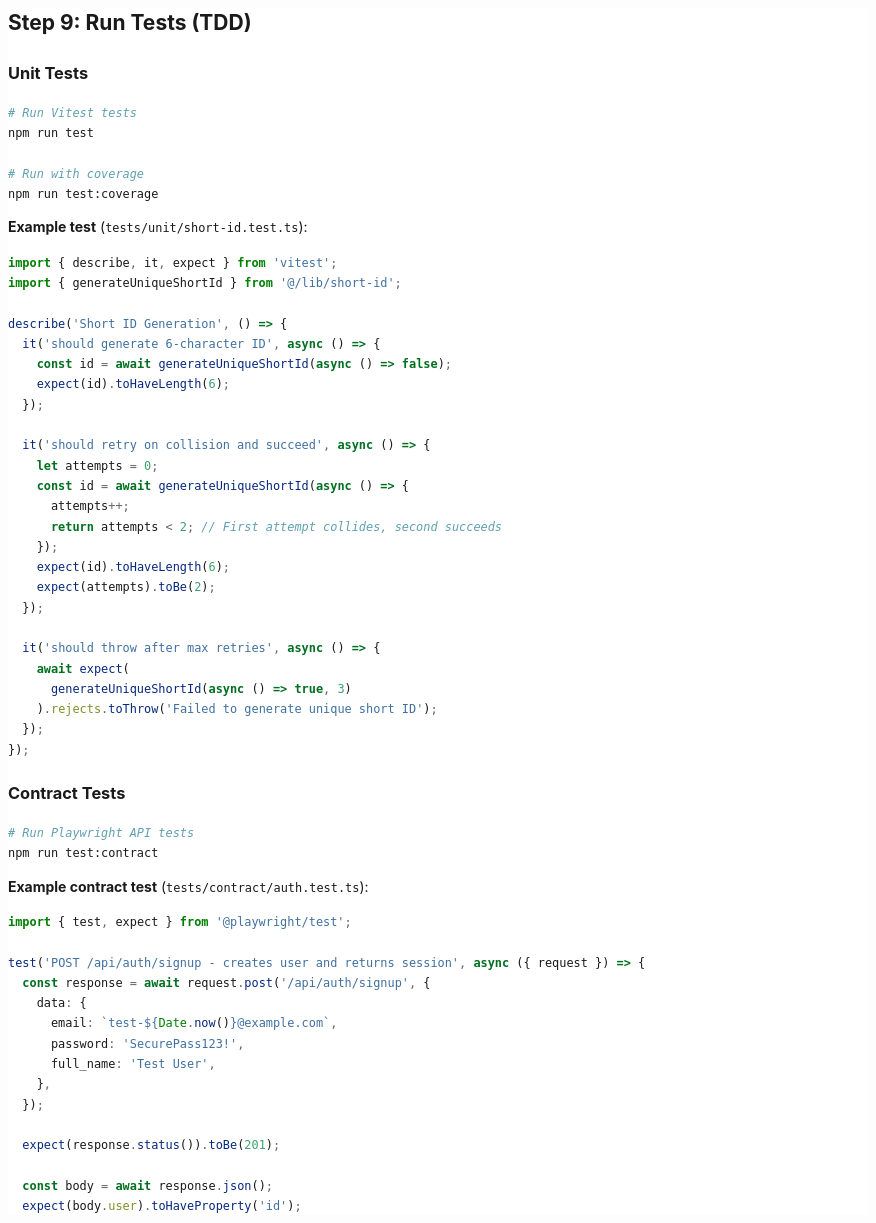 
## Step 9: Run Tests (TDD)

### Unit Tests

```bash
# Run Vitest tests
npm run test

# Run with coverage
npm run test:coverage
```

**Example test** (`tests/unit/short-id.test.ts`):
```typescript
import { describe, it, expect } from 'vitest';
import { generateUniqueShortId } from '@/lib/short-id';

describe('Short ID Generation', () => {
  it('should generate 6-character ID', async () => {
    const id = await generateUniqueShortId(async () => false);
    expect(id).toHaveLength(6);
  });

  it('should retry on collision and succeed', async () => {
    let attempts = 0;
    const id = await generateUniqueShortId(async () => {
      attempts++;
      return attempts < 2; // First attempt collides, second succeeds
    });
    expect(id).toHaveLength(6);
    expect(attempts).toBe(2);
  });

  it('should throw after max retries', async () => {
    await expect(
      generateUniqueShortId(async () => true, 3)
    ).rejects.toThrow('Failed to generate unique short ID');
  });
});
```

### Contract Tests

```bash
# Run Playwright API tests
npm run test:contract
```

**Example contract test** (`tests/contract/auth.test.ts`):
```typescript
import { test, expect } from '@playwright/test';

test('POST /api/auth/signup - creates user and returns session', async ({ request }) => {
  const response = await request.post('/api/auth/signup', {
    data: {
      email: `test-${Date.now()}@example.com`,
      password: 'SecurePass123!',
      full_name: 'Test User',
    },
  });

  expect(response.status()).toBe(201);
  
  const body = await response.json();
  expect(body.user).toHaveProperty('id');
```